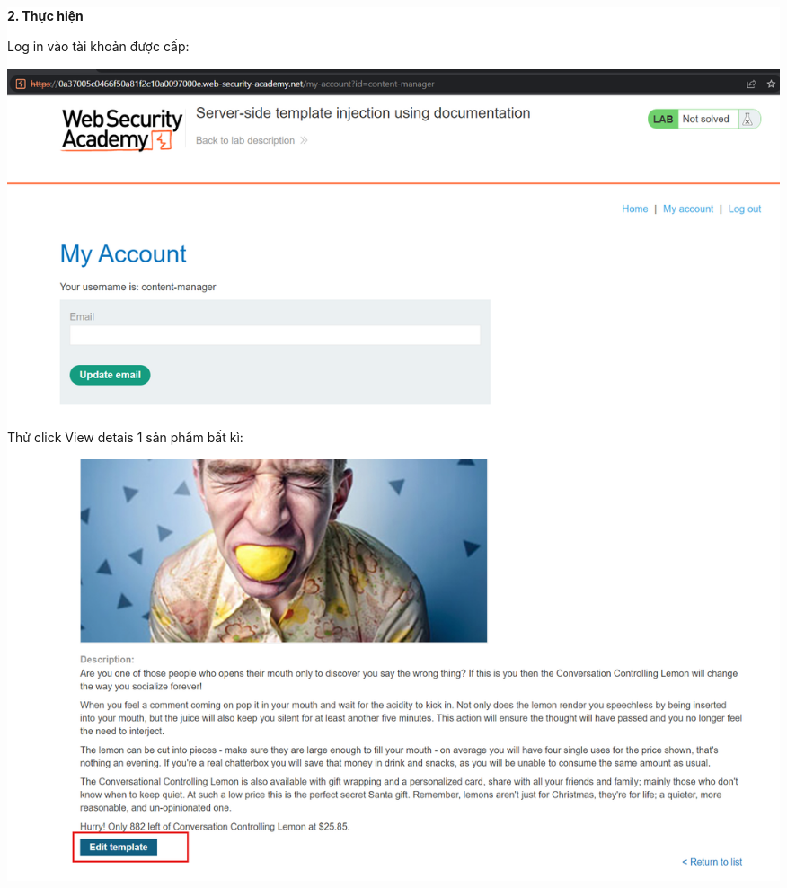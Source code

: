 **2. Thực hiện**

Log in vào tài khoản được cấp:

![img](https://github.com/DucThinh47/PortSwigger/blob/main/Server-side_template_injection/images/image17.png?raw=true)

Thử click View detais 1 sản phẩm bất kì: 

![img](https://github.com/DucThinh47/PortSwigger/blob/main/Server-side_template_injection/images/image18.png?raw=true)
